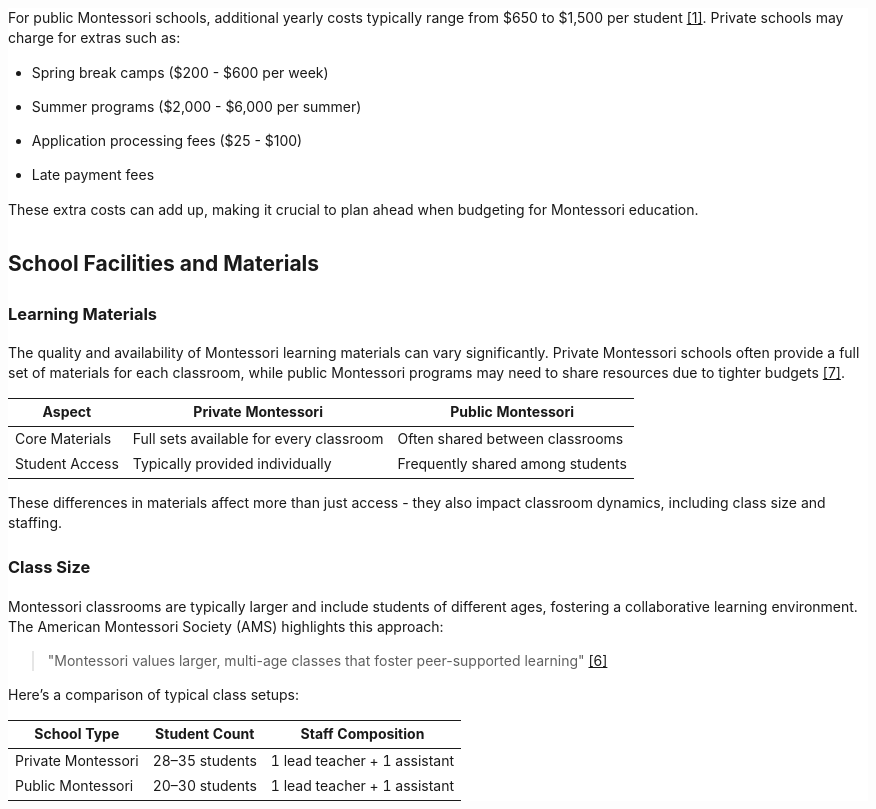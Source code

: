 


For public Montessori schools, additional yearly costs typically range from $650 to $1,500 per student [\[1\]](https://trustedcare.com/costs/montessori-schools-cost). Private schools may charge for extras such as:

*   Spring break camps ($200 - $600 per week)
    
*   Summer programs ($2,000 - $6,000 per summer)
    
*   Application processing fees ($25 - $100)
    
*   Late payment fees
    

These extra costs can add up, making it crucial to plan ahead when budgeting for Montessori education.

## School Facilities and Materials

### Learning Materials

The quality and availability of Montessori learning materials can vary significantly. Private Montessori schools often provide a full set of materials for each classroom, while public Montessori programs may need to share resources due to tighter budgets [\[7\]](https://amshq.org/blog/montessori-education/2022-06-09-montessori-with-integrity-part-1-considering-the-quality-of-program-implementation/).




| Aspect | Private Montessori | Public Montessori |
| --- | --- | --- |
| Core Materials | Full sets available for every classroom | Often shared between classrooms |
| Student Access | Typically provided individually | Frequently shared among students |




These differences in materials affect more than just access - they also impact classroom dynamics, including class size and staffing.

### Class Size

Montessori classrooms are typically larger and include students of different ages, fostering a collaborative learning environment. The American Montessori Society (AMS) highlights this approach:

> "Montessori values larger, multi-age classes that foster peer-supported learning" [\[6\]](https://washingtonmontessori.org/stories/why-montessori-schools-have-larger-class-sizes/)

Here’s a comparison of typical class setups:




| School Type | Student Count | Staff Composition |
| --- | --- | --- |
| Private Montessori | 28–35 students | 1 lead teacher + 1 assistant |
| Public Montessori | 20–30 students | 1 lead teacher + 1 assistant |
